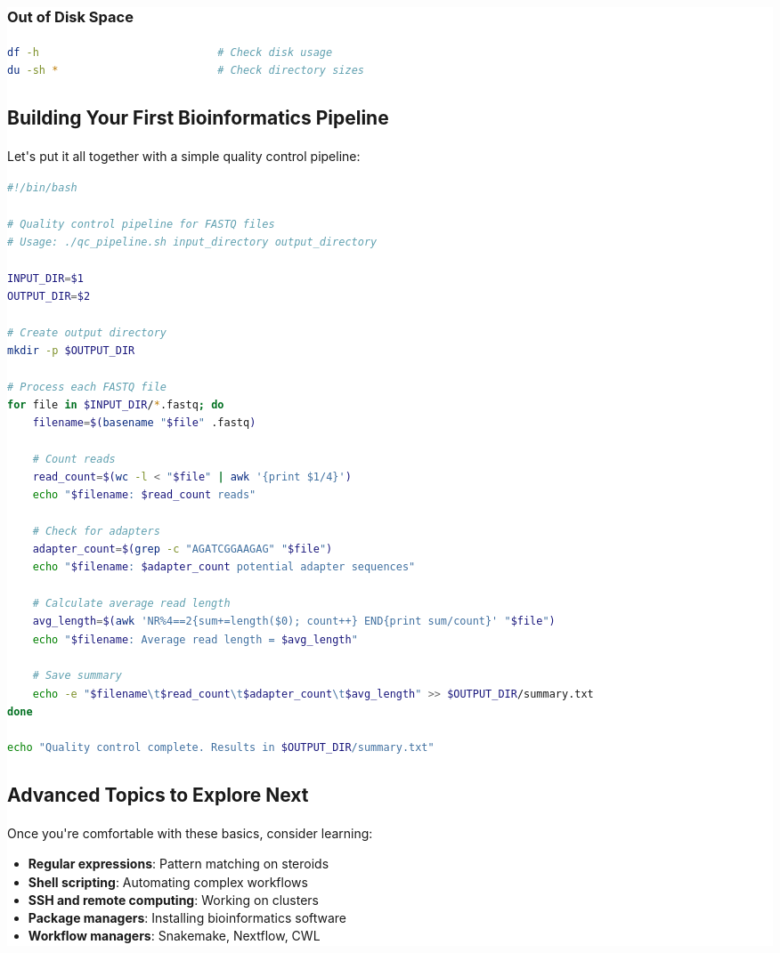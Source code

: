 ### Out of Disk Space
```bash
df -h                            # Check disk usage
du -sh *                         # Check directory sizes
```

## Building Your First Bioinformatics Pipeline

Let's put it all together with a simple quality control pipeline:

```bash
#!/bin/bash

# Quality control pipeline for FASTQ files
# Usage: ./qc_pipeline.sh input_directory output_directory

INPUT_DIR=$1
OUTPUT_DIR=$2

# Create output directory
mkdir -p $OUTPUT_DIR

# Process each FASTQ file
for file in $INPUT_DIR/*.fastq; do
    filename=$(basename "$file" .fastq)
    
    # Count reads
    read_count=$(wc -l < "$file" | awk '{print $1/4}')
    echo "$filename: $read_count reads"
    
    # Check for adapters
    adapter_count=$(grep -c "AGATCGGAAGAG" "$file")
    echo "$filename: $adapter_count potential adapter sequences"
    
    # Calculate average read length
    avg_length=$(awk 'NR%4==2{sum+=length($0); count++} END{print sum/count}' "$file")
    echo "$filename: Average read length = $avg_length"
    
    # Save summary
    echo -e "$filename\t$read_count\t$adapter_count\t$avg_length" >> $OUTPUT_DIR/summary.txt
done

echo "Quality control complete. Results in $OUTPUT_DIR/summary.txt"
```

## Advanced Topics to Explore Next

Once you're comfortable with these basics, consider learning:

- **Regular expressions**: Pattern matching on steroids
- **Shell scripting**: Automating complex workflows
- **SSH and remote computing**: Working on clusters
- **Package managers**: Installing bioinformatics software
- **Workflow managers**: Snakemake, Nextflow, CWL
